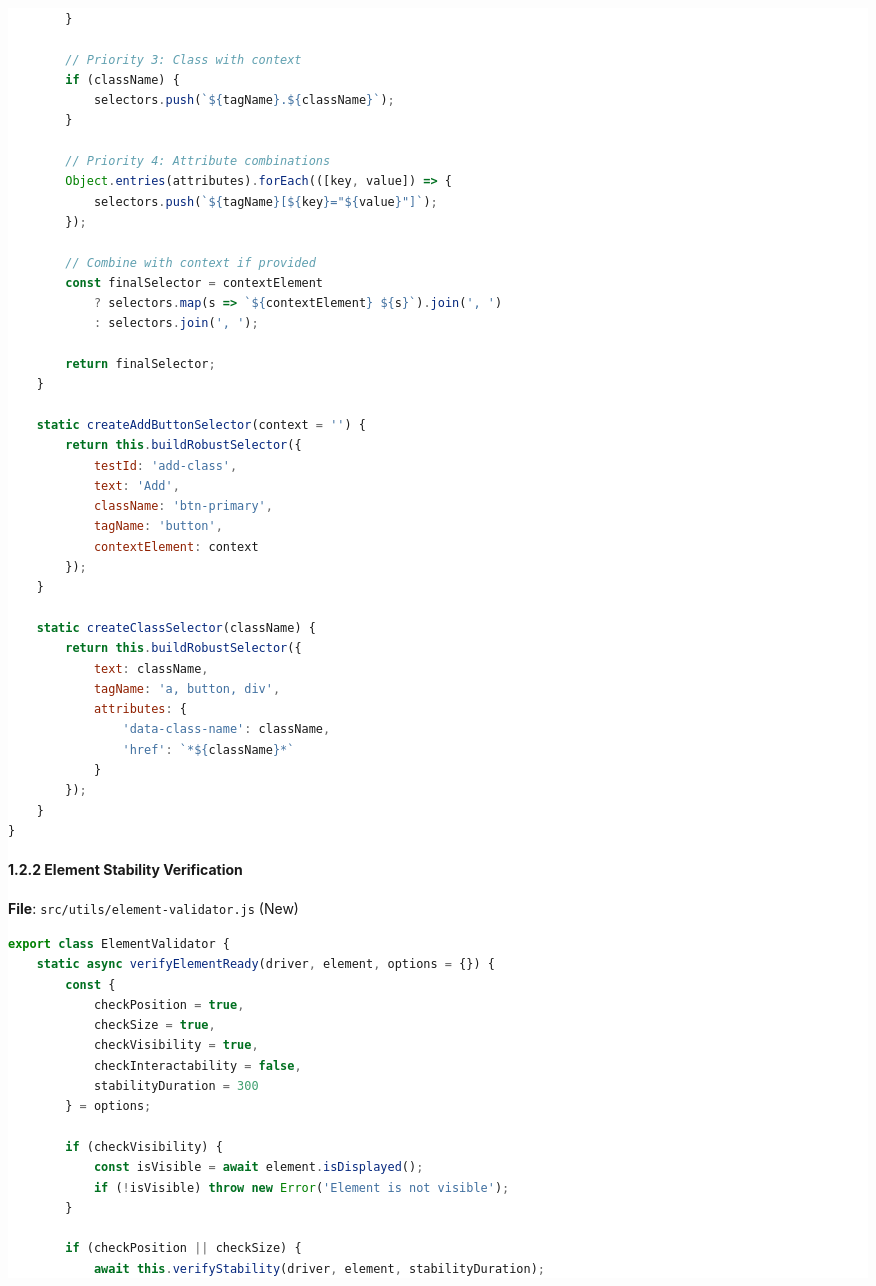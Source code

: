 ```javascript
		}

		// Priority 3: Class with context
		if (className) {
			selectors.push(`${tagName}.${className}`);
		}

		// Priority 4: Attribute combinations
		Object.entries(attributes).forEach(([key, value]) => {
			selectors.push(`${tagName}[${key}="${value}"]`);
		});

		// Combine with context if provided
		const finalSelector = contextElement
			? selectors.map(s => `${contextElement} ${s}`).join(', ')
			: selectors.join(', ');

		return finalSelector;
	}

	static createAddButtonSelector(context = '') {
		return this.buildRobustSelector({
			testId: 'add-class',
			text: 'Add',
			className: 'btn-primary',
			tagName: 'button',
			contextElement: context
		});
	}

	static createClassSelector(className) {
		return this.buildRobustSelector({
			text: className,
			tagName: 'a, button, div',
			attributes: {
				'data-class-name': className,
				'href': `*${className}*`
			}
		});
	}
}
```

#### 1.2.2 Element Stability Verification
**File**: `src/utils/element-validator.js` (New)
```javascript
export class ElementValidator {
	static async verifyElementReady(driver, element, options = {}) {
		const {
			checkPosition = true,
			checkSize = true,
			checkVisibility = true,
			checkInteractability = false,
			stabilityDuration = 300
		} = options;

		if (checkVisibility) {
			const isVisible = await element.isDisplayed();
			if (!isVisible) throw new Error('Element is not visible');
		}

		if (checkPosition || checkSize) {
			await this.verifyStability(driver, element, stabilityDuration);
```